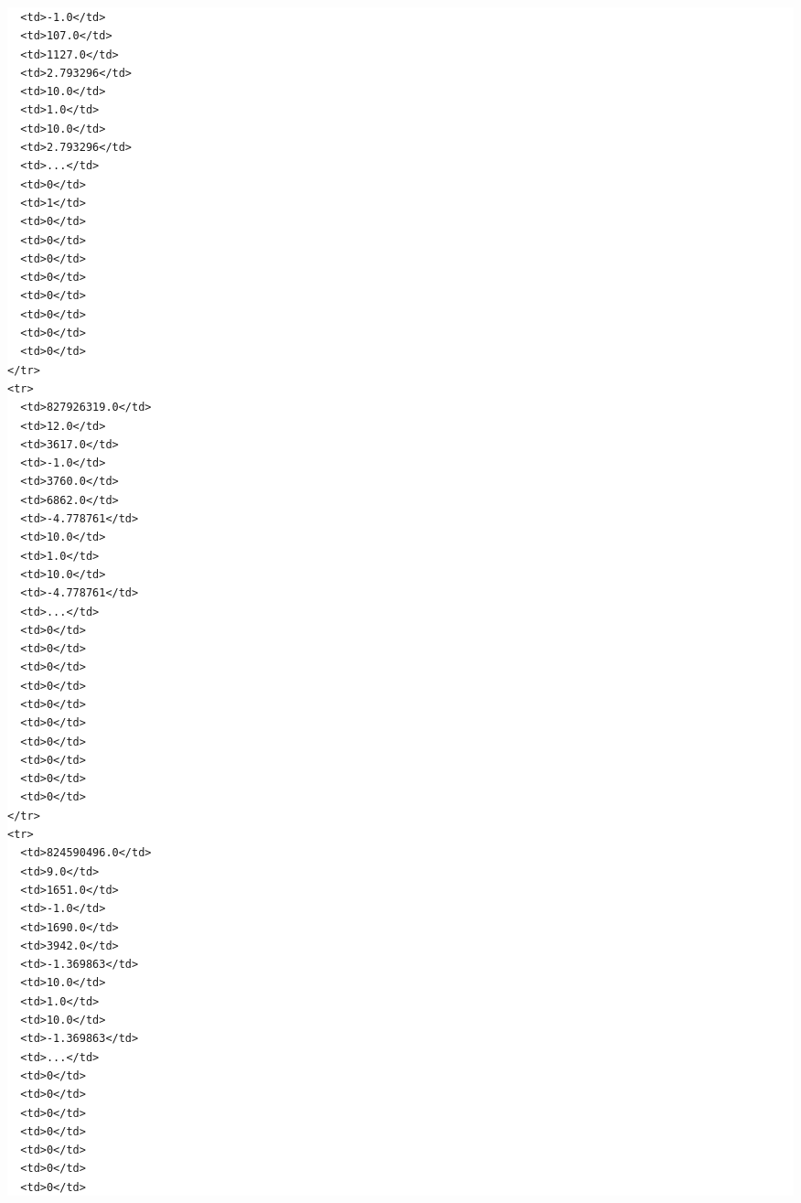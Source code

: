       <td>-1.0</td>
      <td>107.0</td>
      <td>1127.0</td>
      <td>2.793296</td>
      <td>10.0</td>
      <td>1.0</td>
      <td>10.0</td>
      <td>2.793296</td>
      <td>...</td>
      <td>0</td>
      <td>1</td>
      <td>0</td>
      <td>0</td>
      <td>0</td>
      <td>0</td>
      <td>0</td>
      <td>0</td>
      <td>0</td>
      <td>0</td>
    </tr>
    <tr>
      <td>827926319.0</td>
      <td>12.0</td>
      <td>3617.0</td>
      <td>-1.0</td>
      <td>3760.0</td>
      <td>6862.0</td>
      <td>-4.778761</td>
      <td>10.0</td>
      <td>1.0</td>
      <td>10.0</td>
      <td>-4.778761</td>
      <td>...</td>
      <td>0</td>
      <td>0</td>
      <td>0</td>
      <td>0</td>
      <td>0</td>
      <td>0</td>
      <td>0</td>
      <td>0</td>
      <td>0</td>
      <td>0</td>
    </tr>
    <tr>
      <td>824590496.0</td>
      <td>9.0</td>
      <td>1651.0</td>
      <td>-1.0</td>
      <td>1690.0</td>
      <td>3942.0</td>
      <td>-1.369863</td>
      <td>10.0</td>
      <td>1.0</td>
      <td>10.0</td>
      <td>-1.369863</td>
      <td>...</td>
      <td>0</td>
      <td>0</td>
      <td>0</td>
      <td>0</td>
      <td>0</td>
      <td>0</td>
      <td>0</td>